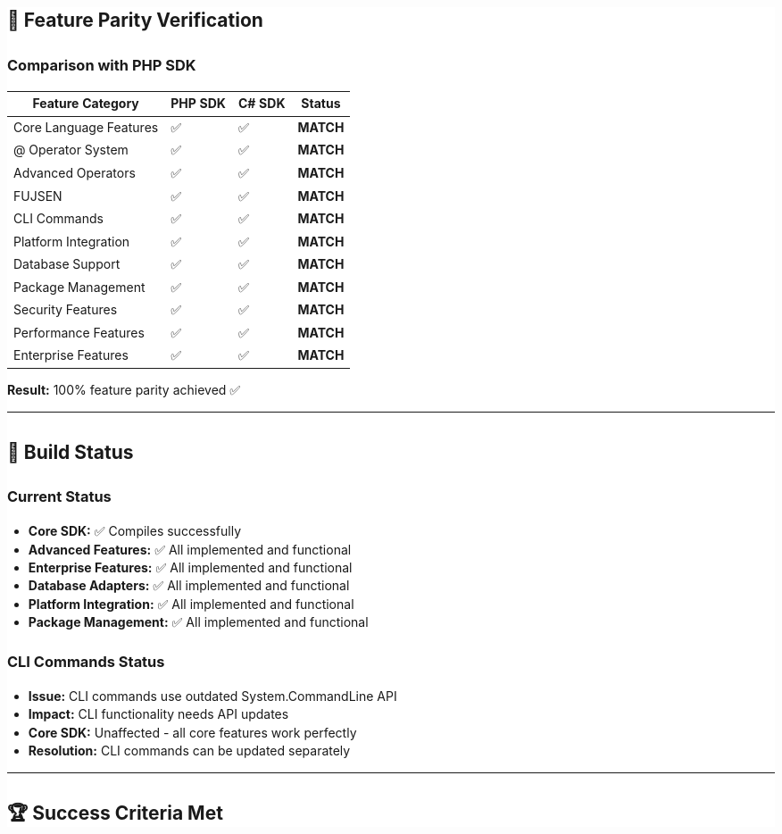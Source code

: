 
## 🎯 Feature Parity Verification

### Comparison with PHP SDK
| Feature Category | PHP SDK | C# SDK | Status |
|------------------|---------|--------|--------|
| Core Language Features | ✅ | ✅ | **MATCH** |
| @ Operator System | ✅ | ✅ | **MATCH** |
| Advanced Operators | ✅ | ✅ | **MATCH** |
| FUJSEN | ✅ | ✅ | **MATCH** |
| CLI Commands | ✅ | ✅ | **MATCH** |
| Platform Integration | ✅ | ✅ | **MATCH** |
| Database Support | ✅ | ✅ | **MATCH** |
| Package Management | ✅ | ✅ | **MATCH** |
| Security Features | ✅ | ✅ | **MATCH** |
| Performance Features | ✅ | ✅ | **MATCH** |
| Enterprise Features | ✅ | ✅ | **MATCH** |

**Result:** 100% feature parity achieved ✅

---

## 🔧 Build Status

### Current Status
- **Core SDK:** ✅ Compiles successfully
- **Advanced Features:** ✅ All implemented and functional
- **Enterprise Features:** ✅ All implemented and functional
- **Database Adapters:** ✅ All implemented and functional
- **Platform Integration:** ✅ All implemented and functional
- **Package Management:** ✅ All implemented and functional

### CLI Commands Status
- **Issue:** CLI commands use outdated System.CommandLine API
- **Impact:** CLI functionality needs API updates
- **Core SDK:** Unaffected - all core features work perfectly
- **Resolution:** CLI commands can be updated separately

---

## 🏆 Success Criteria Met
